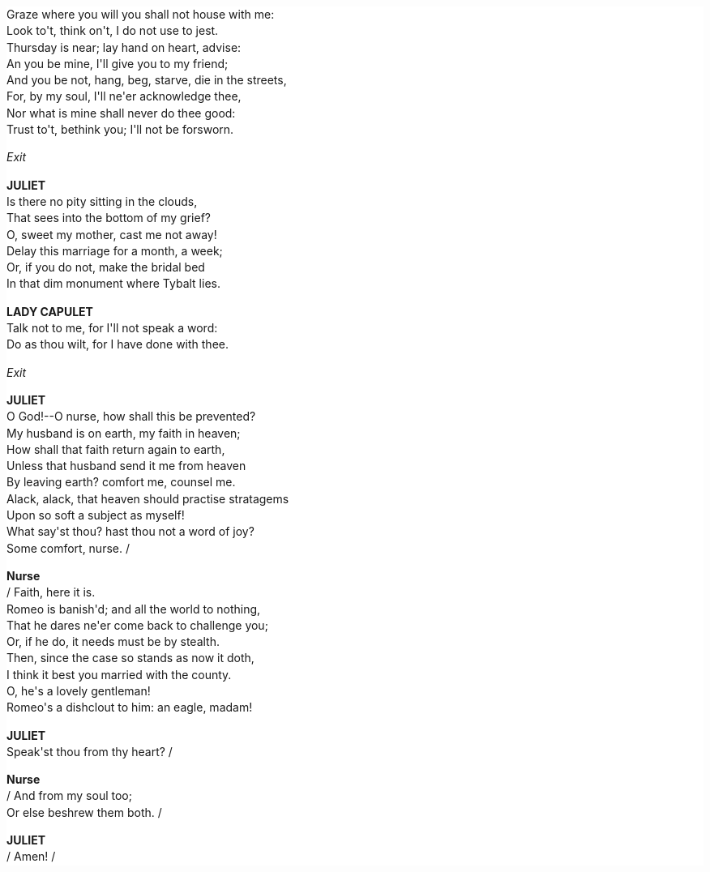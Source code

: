 Graze where you will you shall not house with me:  
Look to't, think on't, I do not use to jest.  
Thursday is near; lay hand on heart, advise:  
An you be mine, I'll give you to my friend;  
And you be not, hang, beg, starve, die in the streets,  
For, by my soul, I'll ne'er acknowledge thee,  
Nor what is mine shall never do thee good:  
Trust to't, bethink you; I'll not be forsworn.

*Exit*

**JULIET**  
Is there no pity sitting in the clouds,  
That sees into the bottom of my grief?  
O, sweet my mother, cast me not away!  
Delay this marriage for a month, a week;  
Or, if you do not, make the bridal bed  
In that dim monument where Tybalt lies.

**LADY CAPULET**  
Talk not to me, for I'll not speak a word:  
Do as thou wilt, for I have done with thee.

*Exit*

**JULIET**  
O God!--O nurse, how shall this be prevented?  
My husband is on earth, my faith in heaven;  
How shall that faith return again to earth,  
Unless that husband send it me from heaven  
By leaving earth? comfort me, counsel me.  
Alack, alack, that heaven should practise stratagems  
Upon so soft a subject as myself!  
What say'st thou? hast thou not a word of joy?  
Some comfort, nurse. /

**Nurse**  
/ Faith, here it is.  
Romeo is banish'd; and all the world to nothing,  
That he dares ne'er come back to challenge you;  
Or, if he do, it needs must be by stealth.  
Then, since the case so stands as now it doth,  
I think it best you married with the county.  
O, he's a lovely gentleman!  
Romeo's a dishclout to him: an eagle, madam!

**JULIET**  
Speak'st thou from thy heart? /

**Nurse**  
/ And from my soul too;  
Or else beshrew them both. /

**JULIET**  
/ Amen! /
